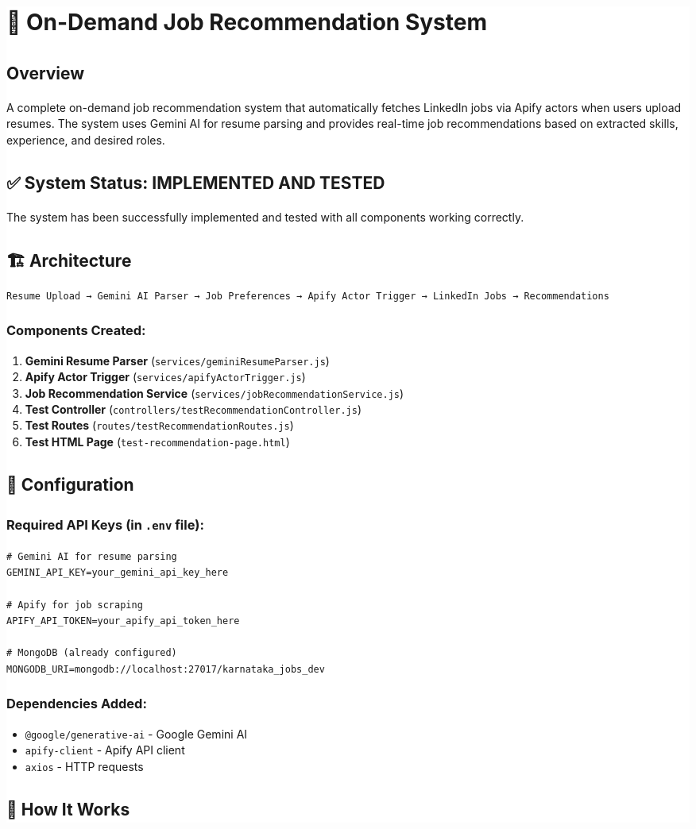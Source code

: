 # 🚀 On-Demand Job Recommendation System

## Overview

A complete on-demand job recommendation system that automatically fetches LinkedIn jobs via Apify actors when users upload resumes. The system uses Gemini AI for resume parsing and provides real-time job recommendations based on extracted skills, experience, and desired roles.

## ✅ **System Status: IMPLEMENTED AND TESTED**

The system has been successfully implemented and tested with all components working correctly.

## 🏗️ Architecture

```
Resume Upload → Gemini AI Parser → Job Preferences → Apify Actor Trigger → LinkedIn Jobs → Recommendations
```

### Components Created:

1. **Gemini Resume Parser** (`services/geminiResumeParser.js`)
2. **Apify Actor Trigger** (`services/apifyActorTrigger.js`)  
3. **Job Recommendation Service** (`services/jobRecommendationService.js`)
4. **Test Controller** (`controllers/testRecommendationController.js`)
5. **Test Routes** (`routes/testRecommendationRoutes.js`)
6. **Test HTML Page** (`test-recommendation-page.html`)

## 🔧 Configuration

### Required API Keys (in `.env` file):

```env
# Gemini AI for resume parsing
GEMINI_API_KEY=your_gemini_api_key_here

# Apify for job scraping
APIFY_API_TOKEN=your_apify_api_token_here

# MongoDB (already configured)
MONGODB_URI=mongodb://localhost:27017/karnataka_jobs_dev
```

### Dependencies Added:
- `@google/generative-ai` - Google Gemini AI
- `apify-client` - Apify API client
- `axios` - HTTP requests

## 🎯 How It Works

